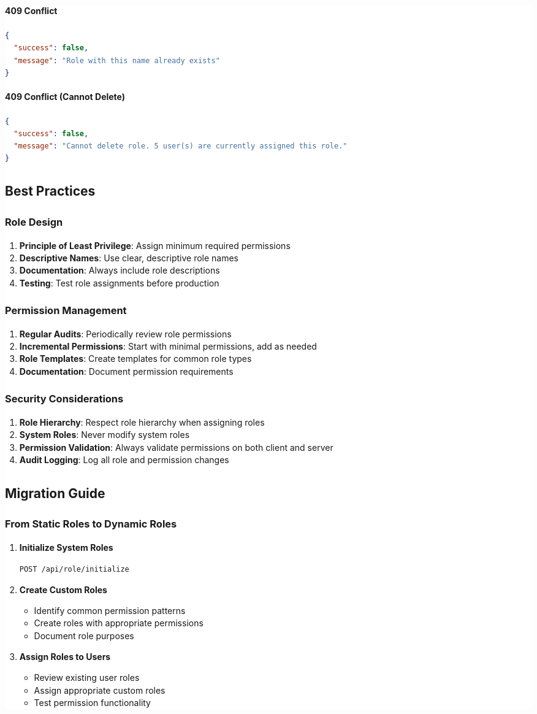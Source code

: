 #### 409 Conflict
```json
{
  "success": false,
  "message": "Role with this name already exists"
}
```

#### 409 Conflict (Cannot Delete)
```json
{
  "success": false,
  "message": "Cannot delete role. 5 user(s) are currently assigned this role."
}
```

## Best Practices

### Role Design
1. **Principle of Least Privilege**: Assign minimum required permissions
2. **Descriptive Names**: Use clear, descriptive role names
3. **Documentation**: Always include role descriptions
4. **Testing**: Test role assignments before production

### Permission Management
1. **Regular Audits**: Periodically review role permissions
2. **Incremental Permissions**: Start with minimal permissions, add as needed
3. **Role Templates**: Create templates for common role types
4. **Documentation**: Document permission requirements

### Security Considerations
1. **Role Hierarchy**: Respect role hierarchy when assigning roles
2. **System Roles**: Never modify system roles
3. **Permission Validation**: Always validate permissions on both client and server
4. **Audit Logging**: Log all role and permission changes

## Migration Guide

### From Static Roles to Dynamic Roles

1. **Initialize System Roles**
   ```bash
   POST /api/role/initialize
   ```

2. **Create Custom Roles**
   - Identify common permission patterns
   - Create roles with appropriate permissions
   - Document role purposes

3. **Assign Roles to Users**
   - Review existing user roles
   - Assign appropriate custom roles
   - Test permission functionality
